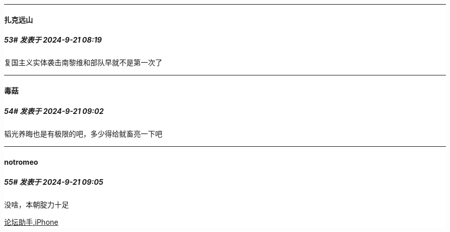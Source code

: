 
*****

####  扎克远山  
##### 53#       发表于 2024-9-21 08:19

复国主义实体袭击南黎维和部队早就不是第一次了


*****

####  毒菇  
##### 54#       发表于 2024-9-21 09:02

韬光养晦也是有极限的吧，多少得给鱿畜亮一下吧


*****

####  notromeo  
##### 55#       发表于 2024-9-21 09:05

没啥，本朝腚力十足

[论坛助手,iPhone](https://bbs.saraba1st.com/2b/forum.php?mod=viewthread&amp;tid=2029836)


